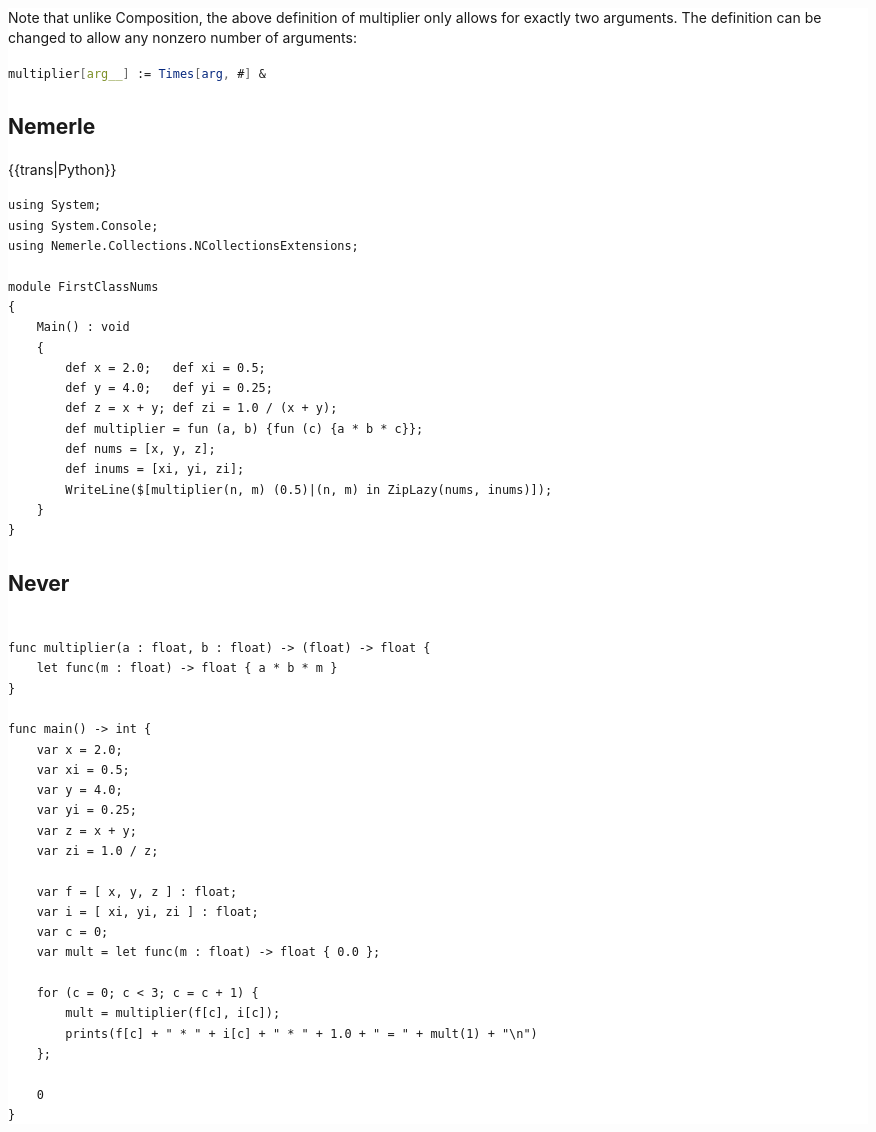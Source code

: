 
Note that unlike Composition, the above definition of multiplier only allows for exactly two arguments. The definition can be changed to allow any nonzero number of arguments:

```Mathematica
multiplier[arg__] := Times[arg, #] &

```



## Nemerle

{{trans|Python}}

```Nemerle
using System;
using System.Console;
using Nemerle.Collections.NCollectionsExtensions;

module FirstClassNums
{
    Main() : void
    {
        def x = 2.0;   def xi = 0.5;
        def y = 4.0;   def yi = 0.25;
        def z = x + y; def zi = 1.0 / (x + y);
        def multiplier = fun (a, b) {fun (c) {a * b * c}};
        def nums = [x, y, z];
        def inums = [xi, yi, zi];
        WriteLine($[multiplier(n, m) (0.5)|(n, m) in ZipLazy(nums, inums)]);
    }
}
```



## Never


```Never

func multiplier(a : float, b : float) -> (float) -> float {
    let func(m : float) -> float { a * b * m }
}

func main() -> int {
    var x = 2.0;
    var xi = 0.5;
    var y = 4.0;
    var yi = 0.25;
    var z = x + y;
    var zi = 1.0 / z;

    var f = [ x, y, z ] : float;
    var i = [ xi, yi, zi ] : float;
    var c = 0;
    var mult = let func(m : float) -> float { 0.0 };
    
    for (c = 0; c < 3; c = c + 1) {
        mult = multiplier(f[c], i[c]);
        prints(f[c] + " * " + i[c] + " * " + 1.0 + " = " + mult(1) + "\n")
    };

    0
}

```